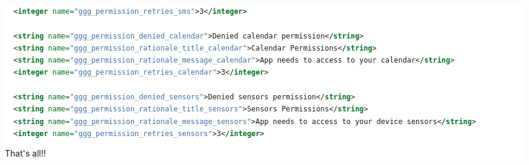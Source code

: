 ```xml
  <integer name="ggg_permission_retries_sms">3</integer>

  <string name="ggg_permission_denied_calendar">Denied calendar permission</string>
  <string name="ggg_permission_rationale_title_calendar">Calendar Permissions</string>
  <string name="ggg_permission_rationale_message_calendar">App needs to access to your calendar</string>
  <integer name="ggg_permission_retries_calendar">3</integer>

  <string name="ggg_permission_denied_sensors">Denied sensors permission</string>
  <string name="ggg_permission_rationale_title_sensors">Sensors Permissions</string>
  <string name="ggg_permission_rationale_message_sensors">App needs to access to your device sensors</string>
  <integer name="ggg_permission_retries_sensors">3</integer>
```



That's all!!




